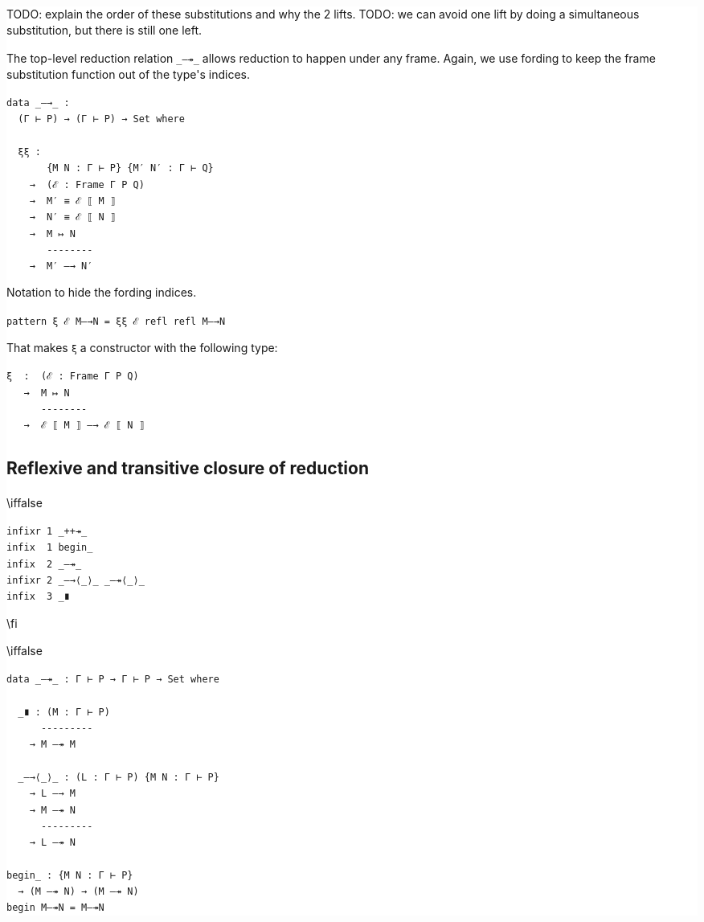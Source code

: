 TODO: explain the order of these substitutions and why the 2 lifts.
TODO: we can avoid one lift by doing a simultaneous substitution, but there is still one left.

The top-level reduction relation `_—↠_` allows reduction to happen under any
frame. Again, we use fording to keep the frame substitution function out of the
type's indices.
```
data _—→_ :
  (Γ ⊢ P) → (Γ ⊢ P) → Set where

  ξξ :
       {M N : Γ ⊢ P} {M′ N′ : Γ ⊢ Q}
    →  (ℰ : Frame Γ P Q)
    →  M′ ≡ ℰ ⟦ M ⟧
    →  N′ ≡ ℰ ⟦ N ⟧
    →  M ↦ N
       --------
    →  M′ —→ N′
```

Notation to hide the fording indices.
```
pattern ξ ℰ M—→N = ξξ ℰ refl refl M—→N
```

That makes `ξ` a constructor with the following type:

    ξ  :  (ℰ : Frame Γ P Q)
       →  M ↦ N
          --------
       →  ℰ ⟦ M ⟧ —→ ℰ ⟦ N ⟧

## Reflexive and transitive closure of reduction

\iffalse
```
infixr 1 _++↠_
infix  1 begin_
infix  2 _—↠_
infixr 2 _—→⟨_⟩_ _—↠⟨_⟩_
infix  3 _∎
```
\fi

\iffalse
```
data _—↠_ : Γ ⊢ P → Γ ⊢ P → Set where

  _∎ : (M : Γ ⊢ P)
      ---------
    → M —↠ M

  _—→⟨_⟩_ : (L : Γ ⊢ P) {M N : Γ ⊢ P}
    → L —→ M
    → M —↠ N
      ---------
    → L —↠ N

begin_ : {M N : Γ ⊢ P}
  → (M —↠ N) → (M —↠ N)
begin M—↠N = M—↠N
```
